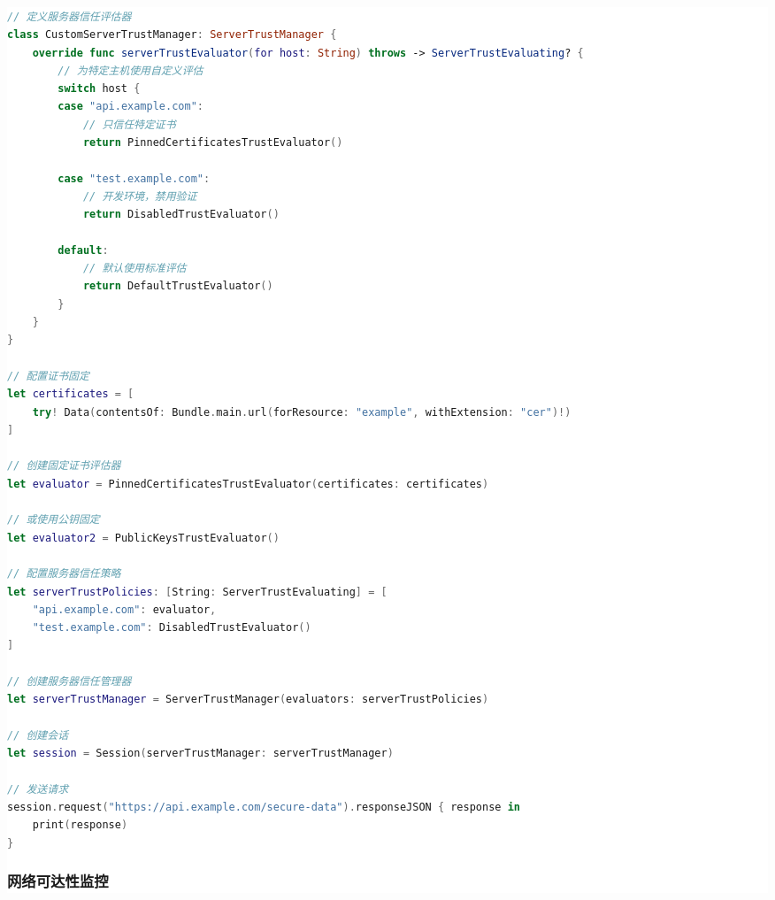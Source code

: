 ```swift
// 定义服务器信任评估器
class CustomServerTrustManager: ServerTrustManager {
    override func serverTrustEvaluator(for host: String) throws -> ServerTrustEvaluating? {
        // 为特定主机使用自定义评估
        switch host {
        case "api.example.com":
            // 只信任特定证书
            return PinnedCertificatesTrustEvaluator()
            
        case "test.example.com":
            // 开发环境，禁用验证
            return DisabledTrustEvaluator()
            
        default:
            // 默认使用标准评估
            return DefaultTrustEvaluator()
        }
    }
}

// 配置证书固定
let certificates = [
    try! Data(contentsOf: Bundle.main.url(forResource: "example", withExtension: "cer")!)
]

// 创建固定证书评估器
let evaluator = PinnedCertificatesTrustEvaluator(certificates: certificates)

// 或使用公钥固定
let evaluator2 = PublicKeysTrustEvaluator()

// 配置服务器信任策略
let serverTrustPolicies: [String: ServerTrustEvaluating] = [
    "api.example.com": evaluator,
    "test.example.com": DisabledTrustEvaluator()
]

// 创建服务器信任管理器
let serverTrustManager = ServerTrustManager(evaluators: serverTrustPolicies)

// 创建会话
let session = Session(serverTrustManager: serverTrustManager)

// 发送请求
session.request("https://api.example.com/secure-data").responseJSON { response in
    print(response)
}
```

### 网络可达性监控
